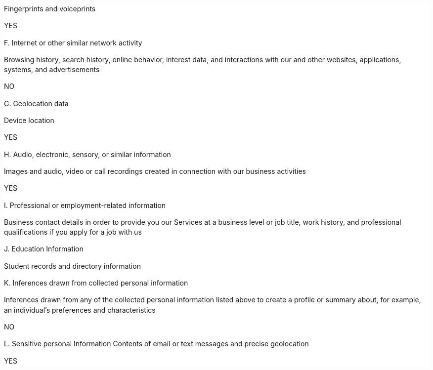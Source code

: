 Fingerprints and voiceprints



YES



F. Internet or other similar network activity

Browsing history, search history, online behavior, interest data, and interactions with our and other websites, applications, systems, and advertisements



NO



G. Geolocation data

Device location



YES



H. Audio, electronic, sensory, or similar information

Images and audio, video or call recordings created in connection with our business activities



YES



I. Professional or employment-related information

Business contact details in order to provide you our Services at a business level or job title, work history, and professional qualifications if you apply for a job with us





J. Education Information

Student records and directory information





K. Inferences drawn from collected personal information

Inferences drawn from any of the collected personal information listed above to create a profile or summary about, for example, an individual’s preferences and characteristics



NO



L. Sensitive personal Information	Contents of email or text messages and precise geolocation	



YES

